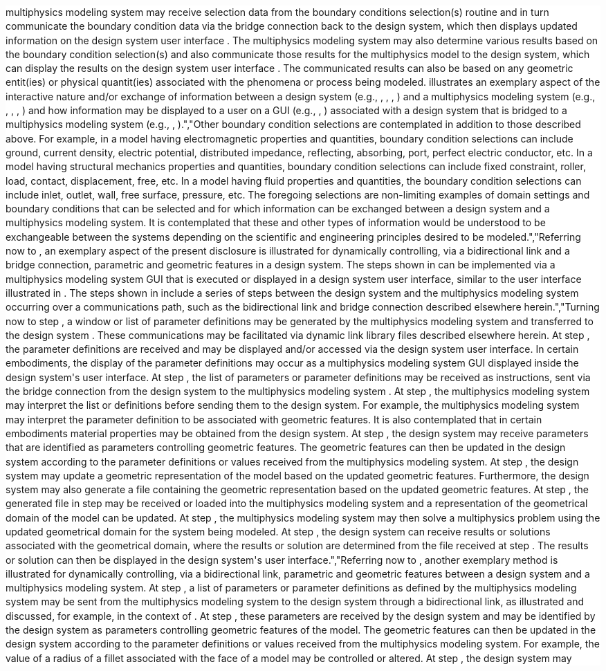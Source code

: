 multiphysics modeling system  may receive selection data from the boundary conditions selection(s) routine  and in turn communicate the boundary condition data via the bridge connection back to the design system, which then displays updated information on the design system user interface . The multiphysics modeling system  may also determine various results based on the boundary condition selection(s) and also communicate those results for the multiphysics model to the design system, which can display the results on the design system user interface . The communicated results can also be based on any geometric entit(ies) or physical quantit(ies) associated with the phenomena or process being modeled.  illustrates an exemplary aspect of the interactive nature and\/or exchange of information between a design system (e.g., , , , ) and a multiphysics modeling system (e.g., , , , ) and how information may be displayed to a user on a GUI (e.g., , ) associated with a design system that is bridged to a multiphysics modeling system (e.g., , ).","Other boundary condition selections are contemplated in addition to those described above. For example, in a model having electromagnetic properties and quantities, boundary condition selections can include ground, current density, electric potential, distributed impedance, reflecting, absorbing, port, perfect electric conductor, etc. In a model having structural mechanics properties and quantities, boundary condition selections can include fixed constraint, roller, load, contact, displacement, free, etc. In a model having fluid properties and quantities, the boundary condition selections can include inlet, outlet, wall, free surface, pressure, etc. The foregoing selections are non-limiting examples of domain settings and boundary conditions that can be selected and for which information can be exchanged between a design system and a multiphysics modeling system. It is contemplated that these and other types of information would be understood to be exchangeable between the systems depending on the scientific and engineering principles desired to be modeled.","Referring now to , an exemplary aspect of the present disclosure is illustrated for dynamically controlling, via a bidirectional link and a bridge connection, parametric and geometric features in a design system. The steps shown in  can be implemented via a multiphysics modeling system GUI that is executed or displayed in a design system user interface, similar to the user interface illustrated in . The steps shown in  include a series of steps between the design system  and the multiphysics modeling system  occurring over a communications path, such as the bidirectional link and bridge connection described elsewhere herein.","Turning now to step , a window or list of parameter definitions may be generated by the multiphysics modeling system  and transferred to the design system . These communications may be facilitated via dynamic link library files described elsewhere herein. At step , the parameter definitions are received and may be displayed and\/or accessed via the design system user interface. In certain embodiments, the display of the parameter definitions may occur as a multiphysics modeling system GUI displayed inside the design system's user interface. At step , the list of parameters or parameter definitions may be received as instructions, sent via the bridge connection from the design system  to the multiphysics modeling system . At step , the multiphysics modeling system  may interpret the list or definitions before sending them to the design system. For example, the multiphysics modeling system may interpret the parameter definition to be associated with geometric features. It is also contemplated that in certain embodiments material properties may be obtained from the design system. At step , the design system  may receive parameters that are identified as parameters controlling geometric features. The geometric features can then be updated in the design system according to the parameter definitions or values received from the multiphysics modeling system. At step , the design system may update a geometric representation of the model based on the updated geometric features. Furthermore, the design system may also generate a file containing the geometric representation based on the updated geometric features. At step , the generated file in step  may be received or loaded into the multiphysics modeling system and a representation of the geometrical domain of the model can be updated. At step , the multiphysics modeling system  may then solve a multiphysics problem using the updated geometrical domain for the system being modeled. At step , the design system can receive results or solutions associated with the geometrical domain, where the results or solution are determined from the file received at step . The results or solution can then be displayed in the design system's user interface.","Referring now to , another exemplary method is illustrated for dynamically controlling, via a bidirectional link, parametric and geometric features between a design system and a multiphysics modeling system. At step , a list of parameters or parameter definitions as defined by the multiphysics modeling system may be sent from the multiphysics modeling system  to the design system  through a bidirectional link, as illustrated and discussed, for example, in the context of . At step , these parameters are received by the design system  and may be identified by the design system as parameters controlling geometric features of the model. The geometric features can then be updated in the design system according to the parameter definitions or values received from the multiphysics modeling system. For example, the value of a radius of a fillet associated with the face of a model may be controlled or altered. At step , the design system may
